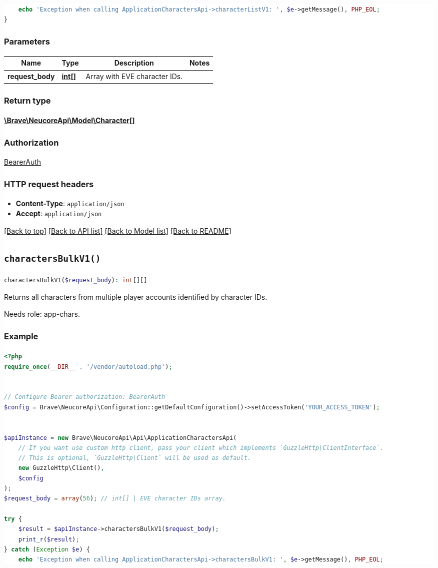 ```php
    echo 'Exception when calling ApplicationCharactersApi->characterListV1: ', $e->getMessage(), PHP_EOL;
}
```

### Parameters

| Name | Type | Description  | Notes |
| ------------- | ------------- | ------------- | ------------- |
| **request_body** | [**int[]**](../Model/int.md)| Array with EVE character IDs. | |

### Return type

[**\Brave\NeucoreApi\Model\Character[]**](../Model/Character.md)

### Authorization

[BearerAuth](../../README.md#BearerAuth)

### HTTP request headers

- **Content-Type**: `application/json`
- **Accept**: `application/json`

[[Back to top]](#) [[Back to API list]](../../README.md#endpoints)
[[Back to Model list]](../../README.md#models)
[[Back to README]](../../README.md)

## `charactersBulkV1()`

```php
charactersBulkV1($request_body): int[][]
```

Returns all characters from multiple player accounts identified by character IDs.

Needs role: app-chars.

### Example

```php
<?php
require_once(__DIR__ . '/vendor/autoload.php');


// Configure Bearer authorization: BearerAuth
$config = Brave\NeucoreApi\Configuration::getDefaultConfiguration()->setAccessToken('YOUR_ACCESS_TOKEN');


$apiInstance = new Brave\NeucoreApi\Api\ApplicationCharactersApi(
    // If you want use custom http client, pass your client which implements `GuzzleHttp\ClientInterface`.
    // This is optional, `GuzzleHttp\Client` will be used as default.
    new GuzzleHttp\Client(),
    $config
);
$request_body = array(56); // int[] | EVE character IDs array.

try {
    $result = $apiInstance->charactersBulkV1($request_body);
    print_r($result);
} catch (Exception $e) {
    echo 'Exception when calling ApplicationCharactersApi->charactersBulkV1: ', $e->getMessage(), PHP_EOL;
```